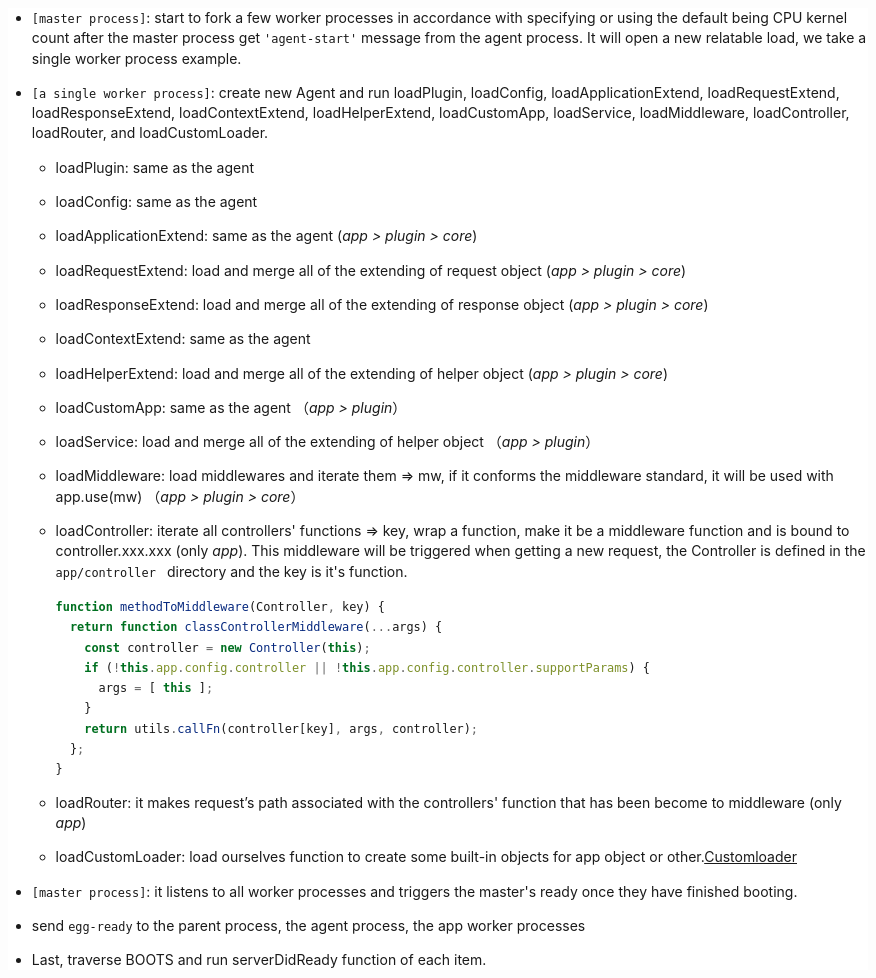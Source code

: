 - `[master process]`: start to fork a few worker processes in accordance with specifying or using the default being CPU kernel count after the master process get `'agent-start'` message from the agent process. It will open a new relatable load, we take a single worker process example.

- `[a single worker process]`: create new Agent and run loadPlugin, loadConfig, loadApplicationExtend, loadRequestExtend, loadResponseExtend, loadContextExtend, loadHelperExtend, loadCustomApp, loadService, loadMiddleware, loadController, loadRouter, and loadCustomLoader.

  - loadPlugin: same as the agent

  - loadConfig: same as the agent

  - loadApplicationExtend: same as the agent  (*app > plugin > core*)

  - loadRequestExtend: load and merge all of the extending of request object (*app > plugin > core*)

  - loadResponseExtend: load and merge all of the extending of response object (*app > plugin > core*)

  - loadContextExtend: same as the agent

  - loadHelperExtend: load and merge all of the extending of helper object (*app > plugin > core*)

  - loadCustomApp: same as the agent （*app > plugin*）

  - loadService: load and merge all of the extending of helper object （*app > plugin*）

  - loadMiddleware: load middlewares and iterate them => mw, if it conforms the middleware standard, it will be used with app.use(mw) （*app > plugin > core*）

  - loadController: iterate all controllers' functions => key, wrap a function, make it be a middleware function and is bound to controller.xxx.xxx (only *app*). This middleware will be triggered when getting a new request, the Controller is defined in the `app/controller ` directory and the key is it's function.

    ```javascript
    function methodToMiddleware(Controller, key) {
      return function classControllerMiddleware(...args) {
        const controller = new Controller(this);
        if (!this.app.config.controller || !this.app.config.controller.supportParams) {
          args = [ this ];
        }
        return utils.callFn(controller[key], args, controller);
      };
    }
    ```

    

  - loadRouter: it makes request’s path associated with the controllers' function that has been become to middleware (only *app*)

  - loadCustomLoader: load ourselves function to create some built-in objects for app object or other.[Customloader](https://eggjs.org/en/advanced/loader.html#customloader)

- `[master process]`: it listens to all worker processes and triggers the master's ready once they have finished booting.
- send `egg-ready` to the parent process, the agent process, the app worker processes
- Last, traverse BOOTS and run serverDidReady function of each item.
